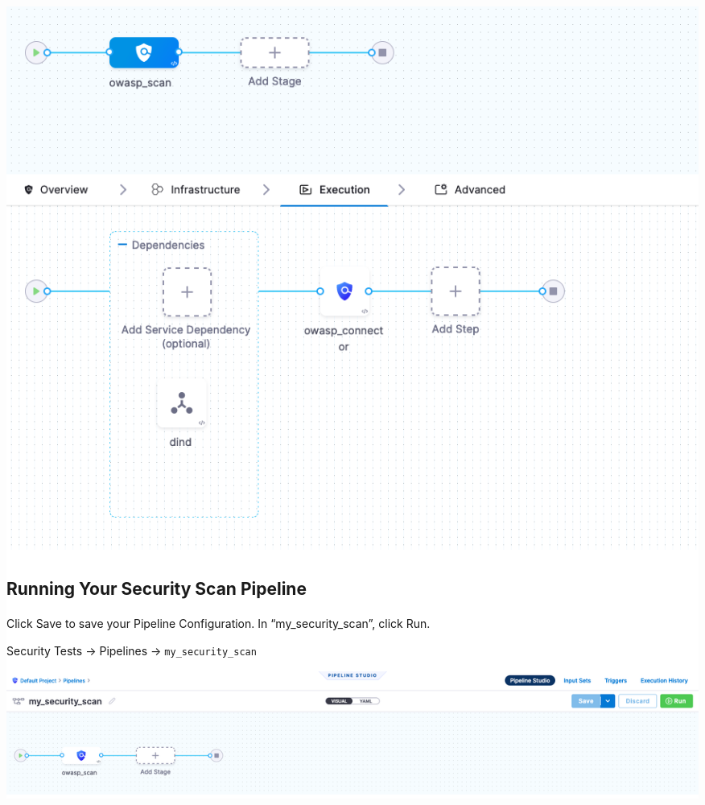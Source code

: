 ![Complete Pipeline](static/node-first-scan/complete_pipeline.png)

## Running Your Security Scan Pipeline

Click Save to save your Pipeline Configuration. In “my_security_scan”, click Run.

Security Tests -> Pipelines -> `my_security_scan`

![Save and Run](static/node-first-scan/save_and_run.png)
